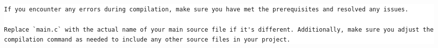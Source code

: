     If you encounter any errors during compilation, make sure you have met the prerequisites and resolved any issues.

    Replace `main.c` with the actual name of your main source file if it's different. Additionally, make sure you adjust the compilation command as needed to include any other source files in your project.
